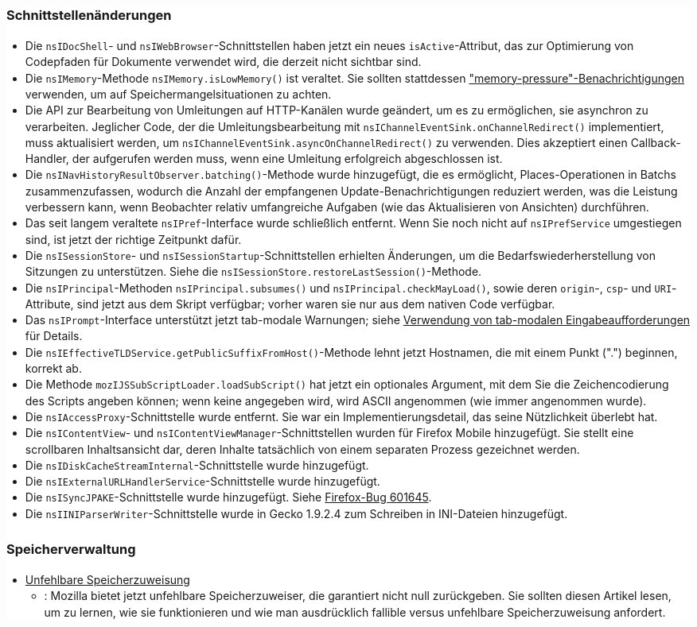 ### Schnittstellenänderungen

- Die `nsIDocShell`- und `nsIWebBrowser`-Schnittstellen haben jetzt ein neues `isActive`-Attribut, das zur Optimierung von Codepfaden für Dokumente verwendet wird, die derzeit nicht sichtbar sind.
- Die `nsIMemory`-Methode `nsIMemory.isLowMemory()` ist veraltet. Sie sollten stattdessen ["memory-pressure"-Benachrichtigungen](https://web.archive.org/web/20210516060454/https://developer.mozilla.org/de/docs/Mozilla/Tech/XPCOM/Reference/Interface/nsIMemory#low_memory_notifications) verwenden, um auf Speichermangelsituationen zu achten.
- Die API zur Bearbeitung von Umleitungen auf HTTP-Kanälen wurde geändert, um es zu ermöglichen, sie asynchron zu verarbeiten. Jeglicher Code, der die Umleitungsbearbeitung mit `nsIChannelEventSink.onChannelRedirect()` implementiert, muss aktualisiert werden, um `nsIChannelEventSink.asyncOnChannelRedirect()` zu verwenden. Dies akzeptiert einen Callback-Handler, der aufgerufen werden muss, wenn eine Umleitung erfolgreich abgeschlossen ist.
- Die `nsINavHistoryResultObserver.batching()`-Methode wurde hinzugefügt, die es ermöglicht, Places-Operationen in Batchs zusammenzufassen, wodurch die Anzahl der empfangenen Update-Benachrichtigungen reduziert werden, was die Leistung verbessern kann, wenn Beobachter relativ umfangreiche Aufgaben (wie das Aktualisieren von Ansichten) durchführen.
- Das seit langem veraltete `nsIPref`-Interface wurde schließlich entfernt. Wenn Sie noch nicht auf `nsIPrefService` umgestiegen sind, ist jetzt der richtige Zeitpunkt dafür.
- Die `nsISessionStore`- und `nsISessionStartup`-Schnittstellen erhielten Änderungen, um die Bedarfswiederherstellung von Sitzungen zu unterstützen. Siehe die `nsISessionStore.restoreLastSession()`-Methode.
- Die `nsIPrincipal`-Methoden `nsIPrincipal.subsumes()` und `nsIPrincipal.checkMayLoad()`, sowie deren `origin`-, `csp`- und `URI`-Attribute, sind jetzt aus dem Skript verfügbar; vorher waren sie nur aus dem nativen Code verfügbar.
- Das `nsIPrompt`-Interface unterstützt jetzt tab-modale Warnungen; siehe [Verwendung von tab-modalen Eingabeaufforderungen](https://web.archive.org/web/20210513121539/https://developer.mozilla.org/de/docs/Mozilla/Using_tab-modal_prompts) für Details.
- Die `nsIEffectiveTLDService.getPublicSuffixFromHost()`-Methode lehnt jetzt Hostnamen, die mit einem Punkt (".") beginnen, korrekt ab.
- Die Methode `mozIJSSubScriptLoader.loadSubScript()` hat jetzt ein optionales Argument, mit dem Sie die Zeichencodierung des Scripts angeben können; wenn keine angegeben wird, wird ASCII angenommen (wie immer angenommen wurde).
- Die `nsIAccessProxy`-Schnittstelle wurde entfernt. Sie war ein Implementierungsdetail, das seine Nützlichkeit überlebt hat.
- Die `nsIContentView`- und `nsIContentViewManager`-Schnittstellen wurden für Firefox Mobile hinzugefügt. Sie stellt eine scrollbaren Inhaltsansicht dar, deren Inhalte tatsächlich von einem separaten Prozess gezeichnet werden.
- Die `nsIDiskCacheStreamInternal`-Schnittstelle wurde hinzugefügt.
- Die `nsIExternalURLHandlerService`-Schnittstelle wurde hinzugefügt.
- Die `nsISyncJPAKE`-Schnittstelle wurde hinzugefügt. Siehe [Firefox-Bug 601645](https://bugzil.la/601645).
- Die `nsIINIParserWriter`-Schnittstelle wurde in Gecko 1.9.2.4 zum Schreiben in INI-Dateien hinzugefügt.

### Speicherverwaltung

- [Unfehlbare Speicherzuweisung](https://web.archive.org/web/20201026230445/https://developer.mozilla.org/de/docs/Mozilla/Infallible_memory_allocation)
  - : Mozilla bietet jetzt unfehlbare Speicherzuweiser, die garantiert nicht null zurückgeben. Sie sollten diesen Artikel lesen, um zu lernen, wie sie funktionieren und wie man ausdrücklich fallible versus unfehlbare Speicherzuweisung anfordert.
